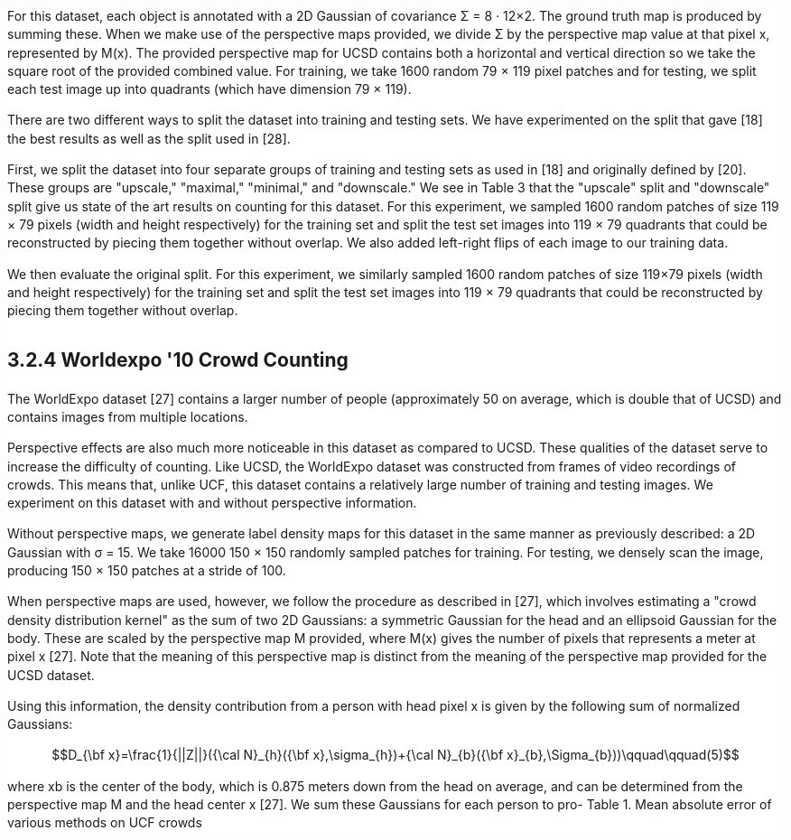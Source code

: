 For this dataset, each object is annotated with a 2D Gaussian of covariance Σ = 8 · 12×2. The ground truth map is produced by summing these. When we make use of the perspective maps provided, we divide Σ by the perspective map value at that pixel x, represented by M(x). The provided perspective map for UCSD contains both a horizontal and vertical direction so we take the square root of the provided combined value. For training, we take 1600 random 79 × 119 pixel patches and for testing, we split each test image up into quadrants (which have dimension 79 × 119).

There are two different ways to split the dataset into training and testing sets. We have experimented on the split that gave [18] the best results as well as the split used in [28].

First, we split the dataset into four separate groups of training and testing sets as used in [18] and originally defined by [20]. These groups are "upscale," "maximal,"
"minimal," and "downscale." We see in Table 3 that the
"upscale" split and "downscale" split give us state of the art results on counting for this dataset. For this experiment, we sampled 1600 random patches of size 119 × 79 pixels
(width and height respectively) for the training set and split the test set images into 119 × 79 quadrants that could be reconstructed by piecing them together without overlap. We also added left-right flips of each image to our training data.

We then evaluate the original split. For this experiment, we similarly sampled 1600 random patches of size 119×79 pixels (width and height respectively) for the training set and split the test set images into 119 × 79 quadrants that could be reconstructed by piecing them together without overlap.

## 3.2.4 Worldexpo '10 Crowd Counting

The WorldExpo dataset [27] contains a larger number of people (approximately 50 on average, which is double that of UCSD) and contains images from multiple locations.

Perspective effects are also much more noticeable in this dataset as compared to UCSD. These qualities of the dataset serve to increase the difficulty of counting. Like UCSD, the WorldExpo dataset was constructed from frames of video recordings of crowds. This means that, unlike UCF, this dataset contains a relatively large number of training and testing images. We experiment on this dataset with and without perspective information.

Without perspective maps, we generate label density maps for this dataset in the same manner as previously described: a 2D Gaussian with σ = 15. We take 16000 150 × 150 randomly sampled patches for training. For testing, we densely scan the image, producing 150 × 150 patches at a stride of 100.

When perspective maps are used, however, we follow the procedure as described in [27], which involves estimating a
"crowd density distribution kernel" as the sum of two 2D
Gaussians: a symmetric Gaussian for the head and an ellipsoid Gaussian for the body. These are scaled by the perspective map M provided, where M(x) gives the number of pixels that represents a meter at pixel x [27]. Note that the meaning of this perspective map is distinct from the meaning of the perspective map provided for the UCSD dataset.

Using this information, the density contribution from a person with head pixel x is given by the following sum of normalized Gaussians:

$$D_{\bf x}=\frac{1}{||Z||}({\cal N}_{h}({\bf x},\sigma_{h})+{\cal N}_{b}({\bf x}_{b},\Sigma_{b}))\qquad\qquad(5)$$

where xb is the center of the body, which is 0.875 meters down from the head on average, and can be determined from the perspective map M and the head center x [27]. We sum these Gaussians for each person to pro-
Table 1. Mean absolute error of various methods on UCF crowds
